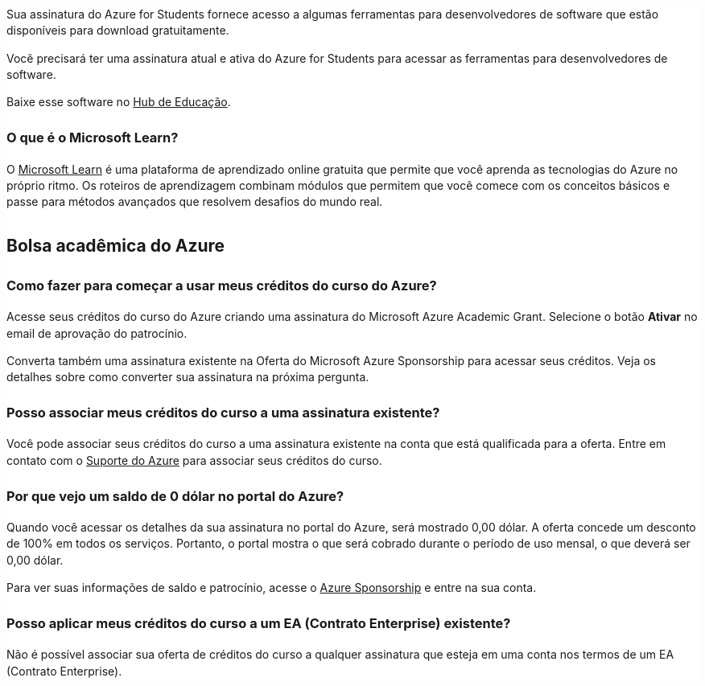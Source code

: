 Sua assinatura do Azure for Students fornece acesso a algumas ferramentas para desenvolvedores de software que estão disponíveis para download gratuitamente.

Você precisará ter uma assinatura atual e ativa do Azure for Students para acessar as ferramentas para desenvolvedores de software.

Baixe esse software no [Hub de Educação](https://ms.portal.azure.com/#blade/Microsoft_Azure_Education/EducationMenuBlade/software).

### <a name="what-is-microsoft-learn"></a>O que é o Microsoft Learn?

O [Microsoft Learn](/learn/) é uma plataforma de aprendizado online gratuita que permite que você aprenda as tecnologias do Azure no próprio ritmo. Os roteiros de aprendizagem combinam módulos que permitem que você comece com os conceitos básicos e passe para métodos avançados que resolvem desafios do mundo real.

## <a name="azure-academic-grant"></a>Bolsa acadêmica do Azure

### <a name="how-do-i-start-using-my-azure-course-credits"></a>Como fazer para começar a usar meus créditos do curso do Azure?

Acesse seus créditos do curso do Azure criando uma assinatura do Microsoft Azure Academic Grant. Selecione o botão **Ativar** no email de aprovação do patrocínio.

Converta também uma assinatura existente na Oferta do Microsoft Azure Sponsorship para acessar seus créditos. Veja os detalhes sobre como converter sua assinatura na próxima pergunta.

### <a name="can-i-associate-my-course-credits-with-an-existing-subscription"></a>Posso associar meus créditos do curso a uma assinatura existente?

Você pode associar seus créditos do curso a uma assinatura existente na conta que está qualificada para a oferta. Entre em contato com o [Suporte do Azure](https://ms.portal.azure.com/#blade/Microsoft_Azure_Support/HelpAndSupportBlade/overview) para associar seus créditos do curso.

### <a name="why-do-i-see-a-0-balance-in-the-azure-portal"></a>Por que vejo um saldo de 0 dólar no portal do Azure?

Quando você acessar os detalhes da sua assinatura no portal do Azure, será mostrado 0,00 dólar. A oferta concede um desconto de 100% em todos os serviços. Portanto, o portal mostra o que será cobrado durante o período de uso mensal, o que deverá ser 0,00 dólar.

Para ver suas informações de saldo e patrocínio, acesse o [Azure Sponsorship](https://www.microsoftazuresponsorships.com/balance) e entre na sua conta.

### <a name="can-i-apply-my-course-credits-to-an-existing-enterprise-agreement-ea"></a>Posso aplicar meus créditos do curso a um EA (Contrato Enterprise) existente?

Não é possível associar sua oferta de créditos do curso a qualquer assinatura que esteja em uma conta nos termos de um EA (Contrato Enterprise).
